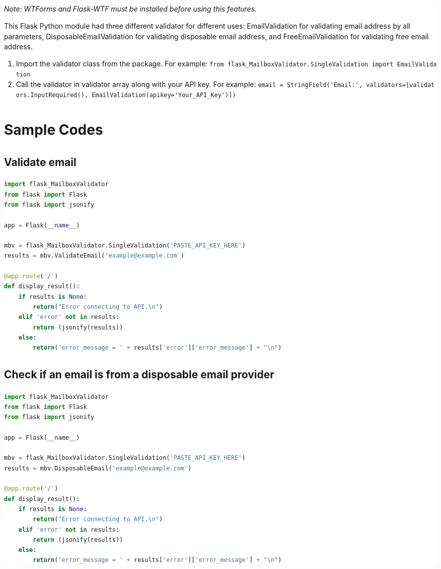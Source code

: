 *Note: WTForms and Flask-WTF must be installed before using this features.*

This Flask Python module had three different validator for different uses: EmailValidation for validating email address by all parameters, DisposableEmailValidation for validating disposable email address, and FreeEmailValidation for validating free email address.

1. Import the validator class from the package. For example: `from flask_MailboxValidator.SingleValidation import EmailValidation`
2. Call the validator in validator array along with your API key. For example: `email = StringField('Email:', validators=[validators.InputRequired(), EmailValidation(apikey='Your_API_Key')])`


Sample Codes
============

## Validate email

```python
import flask_MailboxValidator
from flask import Flask
from flask import jsonify

app = Flask(__name__)

mbv = flask_MailboxValidator.SingleValidation('PASTE_API_KEY_HERE')
results = mbv.ValidateEmail('example@example.com')

@app.route('/')
def display_result():
	if results is None:
		return("Error connecting to API.\n")
	elif 'error' not in results:
		return (jsonify(results))
	else:
		return('error_message = ' + results['error']['error_message'] + "\n")
```


Check if an email is from a disposable email provider
-------------------------------------------------------------------

```python
import flask_MailboxValidator
from flask import Flask
from flask import jsonify

app = Flask(__name__)

mbv = flask_MailboxValidator.SingleValidation('PASTE_API_KEY_HERE')
results = mbv.DisposableEmail('example@example.com')

@app.route('/')
def display_result():
	if results is None:
		return("Error connecting to API.\n")
	elif 'error' not in results:
		return (jsonify(results))
	else:
		return('error_message = ' + results['error']['error_message'] + "\n")
```
